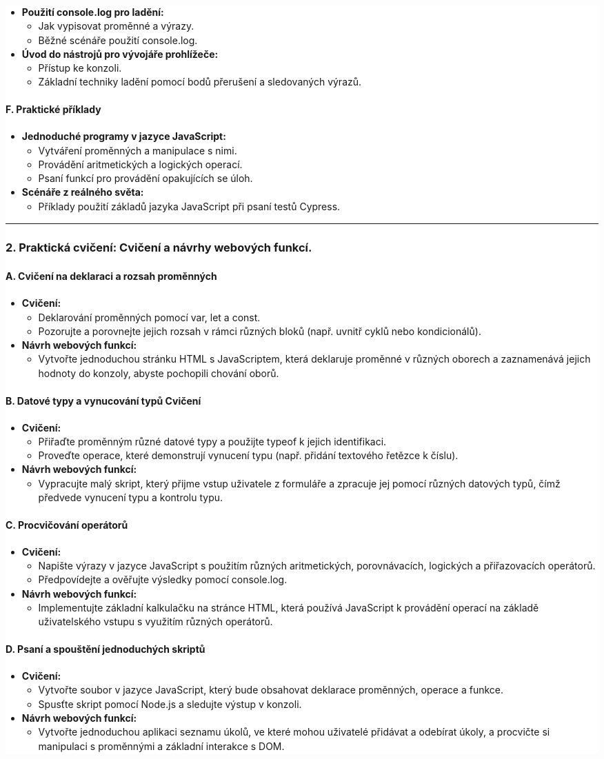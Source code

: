 * **Použití console.log pro ladění:**  
  * Jak vypisovat proměnné a výrazy.  
  * Běžné scénáře použití console.log.  
* **Úvod do nástrojů pro vývojáře prohlížeče:**  
  * Přístup ke konzoli.  
  * Základní techniky ladění pomocí bodů přerušení a sledovaných výrazů.

#### **F. Praktické příklady**

* **Jednoduché programy v jazyce JavaScript:**  
  * Vytváření proměnných a manipulace s nimi.  
  * Provádění aritmetických a logických operací.  
  * Psaní funkcí pro provádění opakujících se úloh.  
* **Scénáře z reálného světa:**  
  * Příklady použití základů jazyka JavaScript při psaní testů Cypress.

---

### **2\. Praktická cvičení: Cvičení a návrhy webových funkcí.**

#### **A. Cvičení na deklaraci a rozsah proměnných**

* **Cvičení:**  
  * Deklarování proměnných pomocí var, let a const.  
  * Pozorujte a porovnejte jejich rozsah v rámci různých bloků (např. uvnitř cyklů nebo kondicionálů).  
* **Návrh webových funkcí:**  
  * Vytvořte jednoduchou stránku HTML s JavaScriptem, která deklaruje proměnné v různých oborech a zaznamenává jejich hodnoty do konzoly, abyste pochopili chování oborů.

#### **B. Datové typy a vynucování typů Cvičení**

* **Cvičení:**  
  * Přiřaďte proměnným různé datové typy a použijte typeof k jejich identifikaci.  
  * Proveďte operace, které demonstrují vynucení typu (např. přidání textového řetězce k číslu).  
* **Návrh webových funkcí:**  
  * Vypracujte malý skript, který přijme vstup uživatele z formuláře a zpracuje jej pomocí různých datových typů, čímž předvede vynucení typu a kontrolu typu.

#### **C. Procvičování operátorů**

* **Cvičení:**  
  * Napište výrazy v jazyce JavaScript s použitím různých aritmetických, porovnávacích, logických a přiřazovacích operátorů.  
  * Předpovídejte a ověřujte výsledky pomocí console.log.  
* **Návrh webových funkcí:**  
  * Implementujte základní kalkulačku na stránce HTML, která používá JavaScript k provádění operací na základě uživatelského vstupu s využitím různých operátorů.

#### **D. Psaní a spouštění jednoduchých skriptů**

* **Cvičení:**  
  * Vytvořte soubor v jazyce JavaScript, který bude obsahovat deklarace proměnných, operace a funkce.  
  * Spusťte skript pomocí Node.js a sledujte výstup v konzoli.  
* **Návrh webových funkcí:**  
  * Vytvořte jednoduchou aplikaci seznamu úkolů, ve které mohou uživatelé přidávat a odebírat úkoly, a procvičte si manipulaci s proměnnými a základní interakce s DOM.
